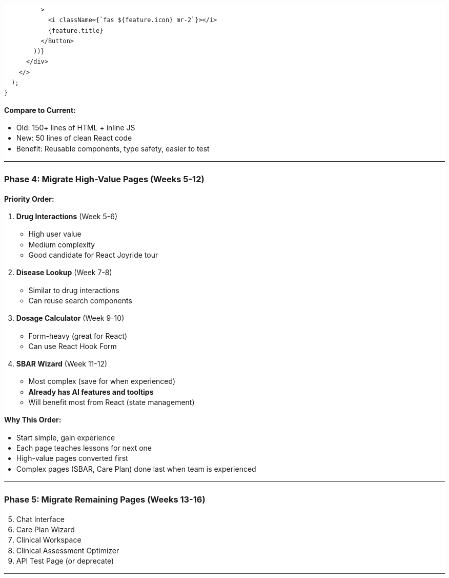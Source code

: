 ```tsx
          >
            <i className={`fas ${feature.icon} mr-2`}></i>
            {feature.title}
          </Button>
        ))}
      </div>
    </>
  );
}
```

**Compare to Current:**
- Old: 150+ lines of HTML + inline JS
- New: 50 lines of clean React code
- Benefit: Reusable components, type safety, easier to test

---

### Phase 4: Migrate High-Value Pages (Weeks 5-12)

**Priority Order:**

1. **Drug Interactions** (Week 5-6)
   - High user value
   - Medium complexity
   - Good candidate for React Joyride tour

2. **Disease Lookup** (Week 7-8)
   - Similar to drug interactions
   - Can reuse search components

3. **Dosage Calculator** (Week 9-10)
   - Form-heavy (great for React)
   - Can use React Hook Form

4. **SBAR Wizard** (Week 11-12)
   - Most complex (save for when experienced)
   - **Already has AI features and tooltips**
   - Will benefit most from React (state management)

**Why This Order:**
- Start simple, gain experience
- Each page teaches lessons for next one
- High-value pages converted first
- Complex pages (SBAR, Care Plan) done last when team is experienced

---

### Phase 5: Migrate Remaining Pages (Weeks 13-16)

5. Chat Interface
6. Care Plan Wizard
7. Clinical Workspace
8. Clinical Assessment Optimizer
9. API Test Page (or deprecate)

---